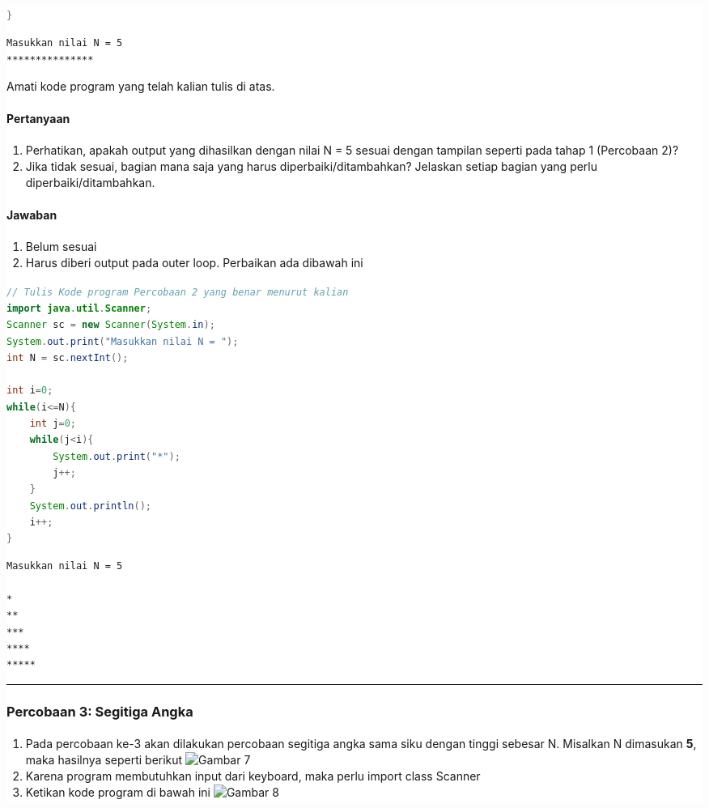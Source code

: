 ```Java
}
```

    Masukkan nilai N = 5
    ***************

Amati kode program yang telah kalian tulis di atas.

#### Pertanyaan
1. Perhatikan, apakah output yang dihasilkan dengan nilai N = 5 sesuai dengan  tampilan seperti pada tahap 1 (Percobaan 2)?
2. Jika tidak sesuai, bagian mana saja yang harus diperbaiki/ditambahkan? Jelaskan setiap bagian yang perlu diperbaiki/ditambahkan. 

#### Jawaban
1. Belum sesuai
2. Harus diberi output pada outer loop. Perbaikan ada dibawah ini


```Java
// Tulis Kode program Percobaan 2 yang benar menurut kalian
import java.util.Scanner;
Scanner sc = new Scanner(System.in);
System.out.print("Masukkan nilai N = ");
int N = sc.nextInt();

int i=0;
while(i<=N){
    int j=0;
    while(j<i){
        System.out.print("*");
        j++;
    }
    System.out.println();
    i++;
}
```

    Masukkan nilai N = 5
    
    *
    **
    ***
    ****
    *****
    

***
### Percobaan 3: Segitiga Angka
1.	Pada percobaan ke-3 akan dilakukan percobaan segitiga angka sama siku dengan tinggi sebesar N. Misalkan N dimasukan **5**, maka hasilnya seperti berikut
![Gambar 7](images/img-07.png)
2. Karena program membutuhkan input dari keyboard, maka perlu import class Scanner
3. Ketikan kode program di bawah ini
![Gambar 8](images/img-08.png)
